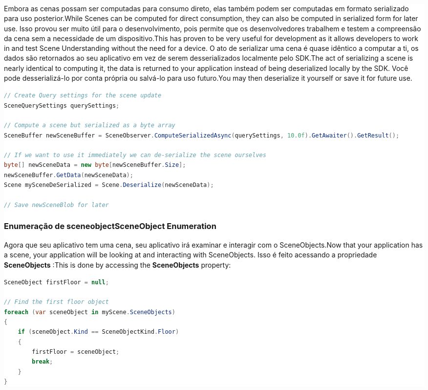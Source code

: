 <span data-ttu-id="7a6e9-239">Embora as cenas possam ser computadas para consumo direto, elas também podem ser computadas em formato serializado para uso posterior.</span><span class="sxs-lookup"><span data-stu-id="7a6e9-239">While Scenes can be computed for direct consumption, they can also be computed in serialized form for later use.</span></span> <span data-ttu-id="7a6e9-240">Isso provou ser muito útil para o desenvolvimento, pois permite que os desenvolvedores trabalhem e testem a compreensão da cena sem a necessidade de um dispositivo.</span><span class="sxs-lookup"><span data-stu-id="7a6e9-240">This has proven to be very useful for development as it allows developers to work in and test Scene Understanding without the need for a device.</span></span> <span data-ttu-id="7a6e9-241">O ato de serializar uma cena é quase idêntico a computar a ti, os dados são retornados ao seu aplicativo em vez de serem desserializados localmente pelo SDK.</span><span class="sxs-lookup"><span data-stu-id="7a6e9-241">The act of serializing a scene is nearly identical to computing it, the data is returned to your application instead of being deserialized locally by the SDK.</span></span> <span data-ttu-id="7a6e9-242">Você pode desserializá-lo por conta própria ou salvá-lo para uso futuro.</span><span class="sxs-lookup"><span data-stu-id="7a6e9-242">You may then deserialize it yourself or save it for future use.</span></span>

```cs
// Create Query settings for the scene update
SceneQuerySettings querySettings;

// Compute a scene but serialized as a byte array
SceneBuffer newSceneBuffer = SceneObserver.ComputeSerializedAsync(querySettings, 10.0f).GetAwaiter().GetResult();

// If we want to use it immediately we can de-serialize the scene ourselves
byte[] newSceneData = new byte[newSceneBuffer.Size];
newSceneBuffer.GetData(newSceneData);
Scene mySceneDeSerialized = Scene.Deserialize(newSceneData);

// Save newSceneBlob for later
```

### <a name="sceneobject-enumeration"></a><span data-ttu-id="7a6e9-243">Enumeração de sceneobject</span><span class="sxs-lookup"><span data-stu-id="7a6e9-243">SceneObject Enumeration</span></span>

<span data-ttu-id="7a6e9-244">Agora que seu aplicativo tem uma cena, seu aplicativo irá examinar e interagir com o SceneObjects.</span><span class="sxs-lookup"><span data-stu-id="7a6e9-244">Now that your application has a scene, your application will be looking at and interacting with SceneObjects.</span></span> <span data-ttu-id="7a6e9-245">Isso é feito acessando a propriedade **SceneObjects** :</span><span class="sxs-lookup"><span data-stu-id="7a6e9-245">This is done by accessing the **SceneObjects** property:</span></span>

```cs
SceneObject firstFloor = null;

// Find the first floor object
foreach (var sceneObject in myScene.SceneObjects)
{
    if (sceneObject.Kind == SceneObjectKind.Floor)
    {
        firstFloor = sceneObject;
        break;
    }
}
```
